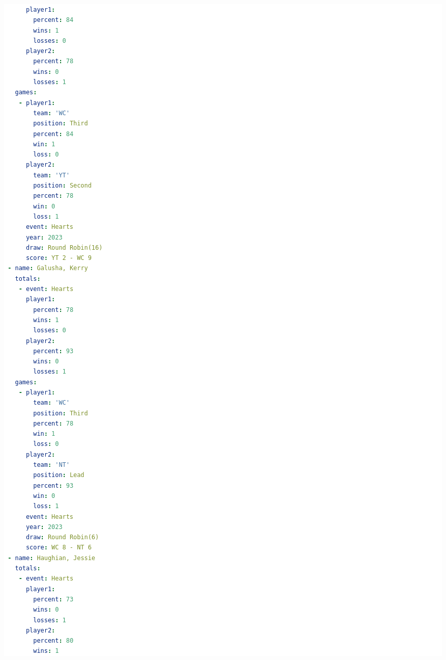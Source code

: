 ```yaml
      player1:
        percent: 84
        wins: 1
        losses: 0
      player2:
        percent: 78
        wins: 0
        losses: 1
   games:
    - player1:
        team: 'WC'
        position: Third
        percent: 84
        win: 1
        loss: 0
      player2:
        team: 'YT'
        position: Second
        percent: 78
        win: 0
        loss: 1
      event: Hearts
      year: 2023
      draw: Round Robin(16)
      score: YT 2 - WC 9
 - name: Galusha, Kerry
   totals:
    - event: Hearts
      player1:
        percent: 78
        wins: 1
        losses: 0
      player2:
        percent: 93
        wins: 0
        losses: 1
   games:
    - player1:
        team: 'WC'
        position: Third
        percent: 78
        win: 1
        loss: 0
      player2:
        team: 'NT'
        position: Lead
        percent: 93
        win: 0
        loss: 1
      event: Hearts
      year: 2023
      draw: Round Robin(6)
      score: WC 8 - NT 6
 - name: Haughian, Jessie
   totals:
    - event: Hearts
      player1:
        percent: 73
        wins: 0
        losses: 1
      player2:
        percent: 80
        wins: 1
```